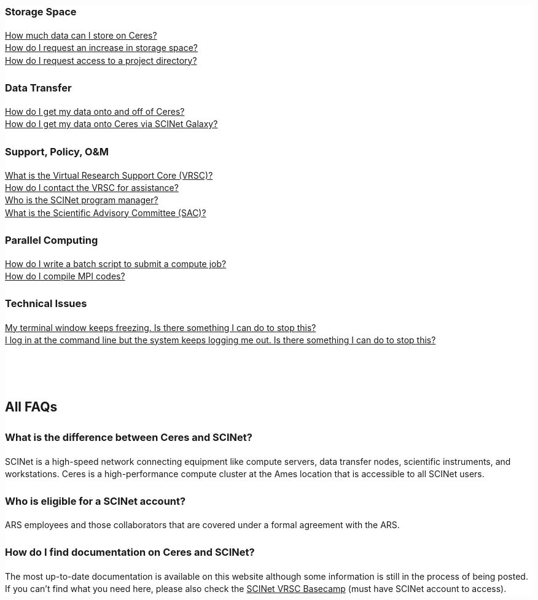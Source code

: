 ### Storage Space
[How much data can I store on Ceres?](#how-much-data-can-i-store-on-ceres)<br>
[How do I request an increase in storage space?](#how-do-i-request-an-increase-in-storage-space)<br>
[How do I request access to a project directory?](#how-do-i-request-access-to-a-project-directory)<br>

### Data Transfer
[How do I get my data onto and off of Ceres?](#how-do-i-get-my-data-onto-and-off-of-ceres)<br>
[How do I get my data onto Ceres via SCINet Galaxy?](#how-do-i-get-my-data-onto-ceres-via-scinet-galaxy)<br>

### Support, Policy, O&M
[What is the Virtual Research Support Core (VRSC)?](#what-is-the-virtual-research-support-core-vrsc)<br>
[How do I contact the VRSC for assistance?](#how-do-i-contact-the-vrsc-for-assistance)<br>
[Who is the SCINet program manager?](#who-is-the-scinet-program-manager)<br>
[What is the Scientific Advisory Committee (SAC)?](#what-is-the-scientific-advisory-committee-sac)<br>

### Parallel Computing
[How do I write a batch script to submit a compute job?](#how-do-i-write-a-batch-script-to-submit-a-compute-job)<br>
[How do I compile MPI codes?](#how-do-i-compile-mpi-codes)<br>

### Technical Issues
[My terminal window keeps freezing. Is there something I can do to stop this?](#my-terminal-window-keeps-freezing-is-there-something-i-can-do-to-stop-this)<br>
[I log in at the command line but the system keeps logging me out. Is there something I can do to stop this?](#i-log-in-at-the-command-line-but-the-system-keeps-logging-me-out-is-there-something-i-can-do-to-stop-this)<br>

<br><br>
## All FAQs

### What is the difference between Ceres and SCINet?
SCINet is a high-speed network connecting equipment like compute servers, data transfer nodes, scientific instruments, and workstations. Ceres is a high-performance compute cluster at the Ames location that is accessible to all SCINet users.

### Who is eligible for a SCINet account?
ARS employees and those collaborators that are covered under a formal agreement with the ARS.

### How do I find documentation on Ceres and SCINet?
The most up-to-date documentation is available on this website although some information is still in the process of being posted. If you can’t find what you need here, please also check the [SCINet VRSC Basecamp](https://3.basecamp.com/3625179/projects/5538276) (must have SCINet account to access).
